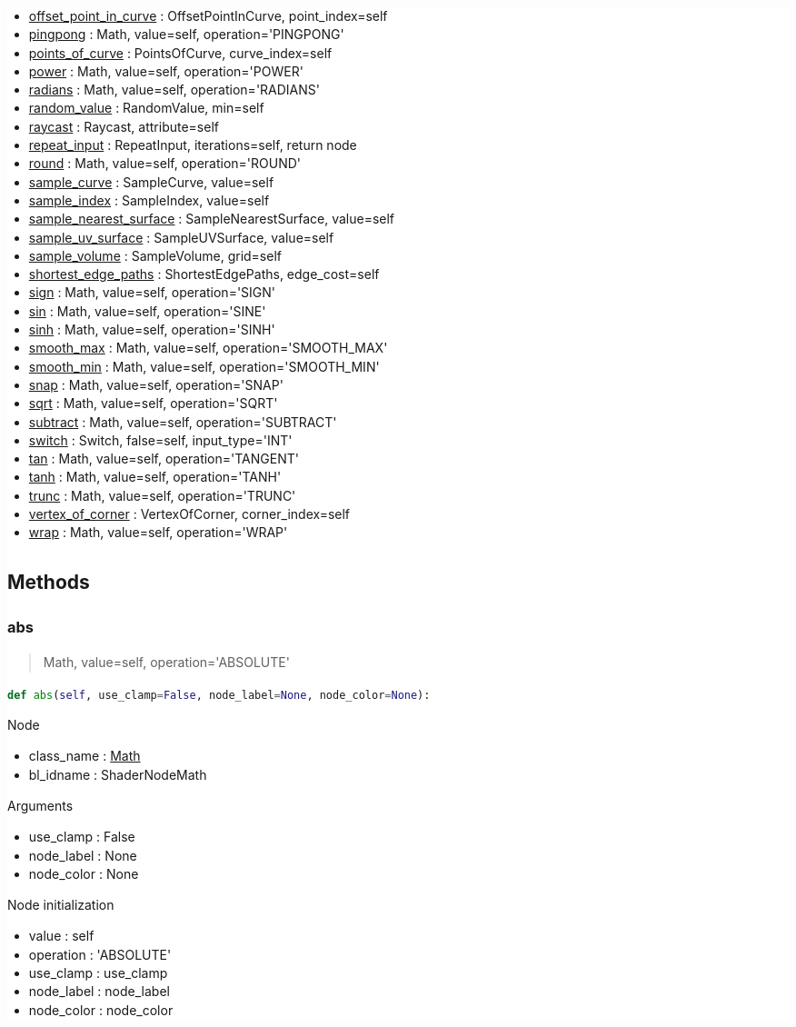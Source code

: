  - [offset_point_in_curve](#offset_point_in_curve) : OffsetPointInCurve, point_index=self
 - [pingpong](#pingpong) : Math, value=self, operation='PINGPONG'
 - [points_of_curve](#points_of_curve) : PointsOfCurve, curve_index=self
 - [power](#power) : Math, value=self, operation='POWER'
 - [radians](#radians) : Math, value=self, operation='RADIANS'
 - [random_value](#random_value) : RandomValue, min=self
 - [raycast](#raycast) : Raycast, attribute=self
 - [repeat_input](#repeat_input) : RepeatInput, iterations=self, return node
 - [round](#round) : Math, value=self, operation='ROUND'
 - [sample_curve](#sample_curve) : SampleCurve, value=self
 - [sample_index](#sample_index) : SampleIndex, value=self
 - [sample_nearest_surface](#sample_nearest_surface) : SampleNearestSurface, value=self
 - [sample_uv_surface](#sample_uv_surface) : SampleUVSurface, value=self
 - [sample_volume](#sample_volume) : SampleVolume, grid=self
 - [shortest_edge_paths](#shortest_edge_paths) : ShortestEdgePaths, edge_cost=self
 - [sign](#sign) : Math, value=self, operation='SIGN'
 - [sin](#sin) : Math, value=self, operation='SINE'
 - [sinh](#sinh) : Math, value=self, operation='SINH'
 - [smooth_max](#smooth_max) : Math, value=self, operation='SMOOTH_MAX'
 - [smooth_min](#smooth_min) : Math, value=self, operation='SMOOTH_MIN'
 - [snap](#snap) : Math, value=self, operation='SNAP'
 - [sqrt](#sqrt) : Math, value=self, operation='SQRT'
 - [subtract](#subtract) : Math, value=self, operation='SUBTRACT'
 - [switch](#switch) : Switch, false=self, input_type='INT'
 - [tan](#tan) : Math, value=self, operation='TANGENT'
 - [tanh](#tanh) : Math, value=self, operation='TANH'
 - [trunc](#trunc) : Math, value=self, operation='TRUNC'
 - [vertex_of_corner](#vertex_of_corner) : VertexOfCorner, corner_index=self
 - [wrap](#wrap) : Math, value=self, operation='WRAP'

## Methods

### abs

> Math, value=self, operation='ABSOLUTE'

``` python
def abs(self, use_clamp=False, node_label=None, node_color=None):
```
Node
 - class_name : [Math](/docs/GeoNodes_classes/Math.md)
 - bl_idname : ShaderNodeMath

Arguments
 - use_clamp : False
 - node_label : None
 - node_color : None

Node initialization
 - value : self
 - operation : 'ABSOLUTE'
 - use_clamp : use_clamp
 - node_label : node_label
 - node_color : node_color
